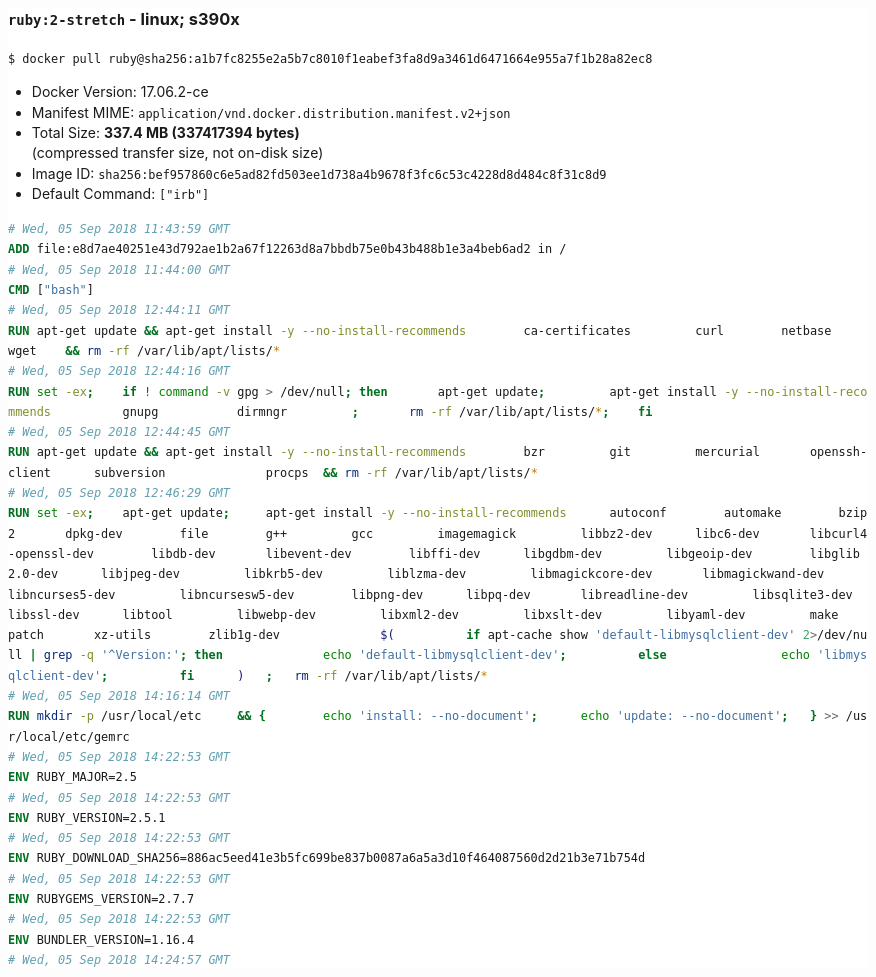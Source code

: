 ### `ruby:2-stretch` - linux; s390x

```console
$ docker pull ruby@sha256:a1b7fc8255e2a5b7c8010f1eabef3fa8d9a3461d6471664e955a7f1b28a82ec8
```

-	Docker Version: 17.06.2-ce
-	Manifest MIME: `application/vnd.docker.distribution.manifest.v2+json`
-	Total Size: **337.4 MB (337417394 bytes)**  
	(compressed transfer size, not on-disk size)
-	Image ID: `sha256:bef957860c6e5ad82fd503ee1d738a4b9678f3fc6c53c4228d8d484c8f31c8d9`
-	Default Command: `["irb"]`

```dockerfile
# Wed, 05 Sep 2018 11:43:59 GMT
ADD file:e8d7ae40251e43d792ae1b2a67f12263d8a7bbdb75e0b43b488b1e3a4beb6ad2 in / 
# Wed, 05 Sep 2018 11:44:00 GMT
CMD ["bash"]
# Wed, 05 Sep 2018 12:44:11 GMT
RUN apt-get update && apt-get install -y --no-install-recommends 		ca-certificates 		curl 		netbase 		wget 	&& rm -rf /var/lib/apt/lists/*
# Wed, 05 Sep 2018 12:44:16 GMT
RUN set -ex; 	if ! command -v gpg > /dev/null; then 		apt-get update; 		apt-get install -y --no-install-recommends 			gnupg 			dirmngr 		; 		rm -rf /var/lib/apt/lists/*; 	fi
# Wed, 05 Sep 2018 12:44:45 GMT
RUN apt-get update && apt-get install -y --no-install-recommends 		bzr 		git 		mercurial 		openssh-client 		subversion 				procps 	&& rm -rf /var/lib/apt/lists/*
# Wed, 05 Sep 2018 12:46:29 GMT
RUN set -ex; 	apt-get update; 	apt-get install -y --no-install-recommends 		autoconf 		automake 		bzip2 		dpkg-dev 		file 		g++ 		gcc 		imagemagick 		libbz2-dev 		libc6-dev 		libcurl4-openssl-dev 		libdb-dev 		libevent-dev 		libffi-dev 		libgdbm-dev 		libgeoip-dev 		libglib2.0-dev 		libjpeg-dev 		libkrb5-dev 		liblzma-dev 		libmagickcore-dev 		libmagickwand-dev 		libncurses5-dev 		libncursesw5-dev 		libpng-dev 		libpq-dev 		libreadline-dev 		libsqlite3-dev 		libssl-dev 		libtool 		libwebp-dev 		libxml2-dev 		libxslt-dev 		libyaml-dev 		make 		patch 		xz-utils 		zlib1g-dev 				$( 			if apt-cache show 'default-libmysqlclient-dev' 2>/dev/null | grep -q '^Version:'; then 				echo 'default-libmysqlclient-dev'; 			else 				echo 'libmysqlclient-dev'; 			fi 		) 	; 	rm -rf /var/lib/apt/lists/*
# Wed, 05 Sep 2018 14:16:14 GMT
RUN mkdir -p /usr/local/etc 	&& { 		echo 'install: --no-document'; 		echo 'update: --no-document'; 	} >> /usr/local/etc/gemrc
# Wed, 05 Sep 2018 14:22:53 GMT
ENV RUBY_MAJOR=2.5
# Wed, 05 Sep 2018 14:22:53 GMT
ENV RUBY_VERSION=2.5.1
# Wed, 05 Sep 2018 14:22:53 GMT
ENV RUBY_DOWNLOAD_SHA256=886ac5eed41e3b5fc699be837b0087a6a5a3d10f464087560d2d21b3e71b754d
# Wed, 05 Sep 2018 14:22:53 GMT
ENV RUBYGEMS_VERSION=2.7.7
# Wed, 05 Sep 2018 14:22:53 GMT
ENV BUNDLER_VERSION=1.16.4
# Wed, 05 Sep 2018 14:24:57 GMT
```